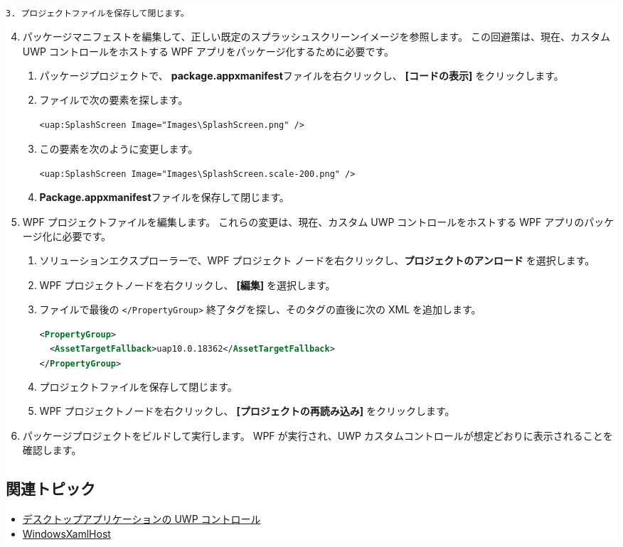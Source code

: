     3. プロジェクトファイルを保存して閉じます。

4. パッケージマニフェストを編集して、正しい既定のスプラッシュスクリーンイメージを参照します。 この回避策は、現在、カスタム UWP コントロールをホストする WPF アプリをパッケージ化するために必要です。

    1. パッケージプロジェクトで、 **package.appxmanifest**ファイルを右クリックし、 **[コードの表示]** をクリックします。
    2. ファイルで次の要素を探します。

        ```<uap:SplashScreen Image="Images\SplashScreen.png" />```

    3. この要素を次のように変更します。

        ```<uap:SplashScreen Image="Images\SplashScreen.scale-200.png" />```

    4. **Package.appxmanifest**ファイルを保存して閉じます。

5. WPF プロジェクトファイルを編集します。 これらの変更は、現在、カスタム UWP コントロールをホストする WPF アプリのパッケージ化に必要です。

    1. ソリューションエクスプローラーで、WPF プロジェクト ノードを右クリックし、**プロジェクトのアンロード** を選択します。
    2. WPF プロジェクトノードを右クリックし、 **[編集]** を選択します。
    3. ファイルで最後の `</PropertyGroup>` 終了タグを探し、そのタグの直後に次の XML を追加します。

        ``` xml
        <PropertyGroup>
          <AssetTargetFallback>uap10.0.18362</AssetTargetFallback>
        </PropertyGroup>
        ```

    4. プロジェクトファイルを保存して閉じます。
    5. WPF プロジェクトノードを右クリックし、 **[プロジェクトの再読み込み]** をクリックします。

6. パッケージプロジェクトをビルドして実行します。 WPF が実行され、UWP カスタムコントロールが想定どおりに表示されることを確認します。

## <a name="related-topics"></a>関連トピック

* [デスクトップアプリケーションの UWP コントロール](xaml-islands.md)
* [WindowsXamlHost](https://docs.microsoft.com/windows/communitytoolkit/controls/wpf-winforms/windowsxamlhost)
